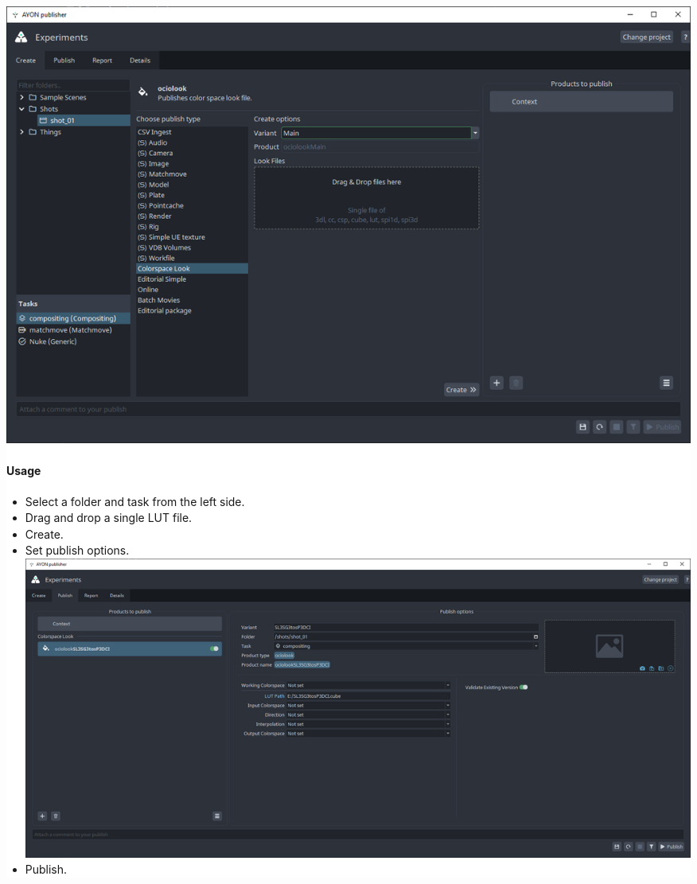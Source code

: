 ![](assets/traypublisher/artist/ociolook_create_options.png)

#### Usage
- Select a folder and task from the left side.
- Drag and drop a single LUT file.
- Create.
- Set publish options.  
  ![](assets/traypublisher/artist/ociolook_publish_options.png)
- Publish.
